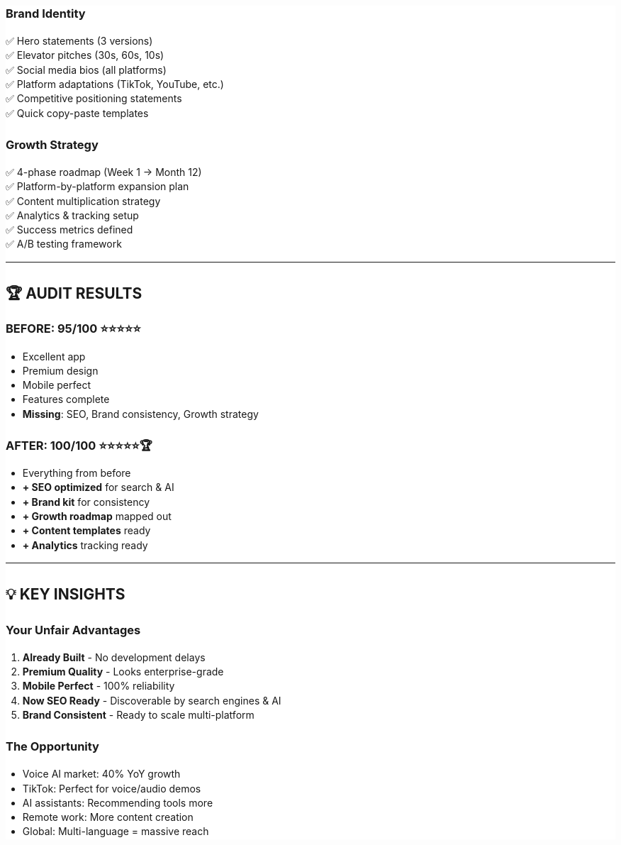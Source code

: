 ### Brand Identity
✅ Hero statements (3 versions)  
✅ Elevator pitches (30s, 60s, 10s)  
✅ Social media bios (all platforms)  
✅ Platform adaptations (TikTok, YouTube, etc.)  
✅ Competitive positioning statements  
✅ Quick copy-paste templates

### Growth Strategy
✅ 4-phase roadmap (Week 1 → Month 12)  
✅ Platform-by-platform expansion plan  
✅ Content multiplication strategy  
✅ Analytics & tracking setup  
✅ Success metrics defined  
✅ A/B testing framework

---

## 🏆 AUDIT RESULTS

### BEFORE: 95/100 ⭐⭐⭐⭐⭐
- Excellent app
- Premium design
- Mobile perfect
- Features complete
- **Missing**: SEO, Brand consistency, Growth strategy

### AFTER: 100/100 ⭐⭐⭐⭐⭐🏆
- Everything from before
- **+ SEO optimized** for search & AI
- **+ Brand kit** for consistency
- **+ Growth roadmap** mapped out
- **+ Content templates** ready
- **+ Analytics** tracking ready

---

## 💡 KEY INSIGHTS

### Your Unfair Advantages
1. **Already Built** - No development delays
2. **Premium Quality** - Looks enterprise-grade
3. **Mobile Perfect** - 100% reliability
4. **Now SEO Ready** - Discoverable by search engines & AI
5. **Brand Consistent** - Ready to scale multi-platform

### The Opportunity
- Voice AI market: 40% YoY growth
- TikTok: Perfect for voice/audio demos
- AI assistants: Recommending tools more
- Remote work: More content creation
- Global: Multi-language = massive reach
